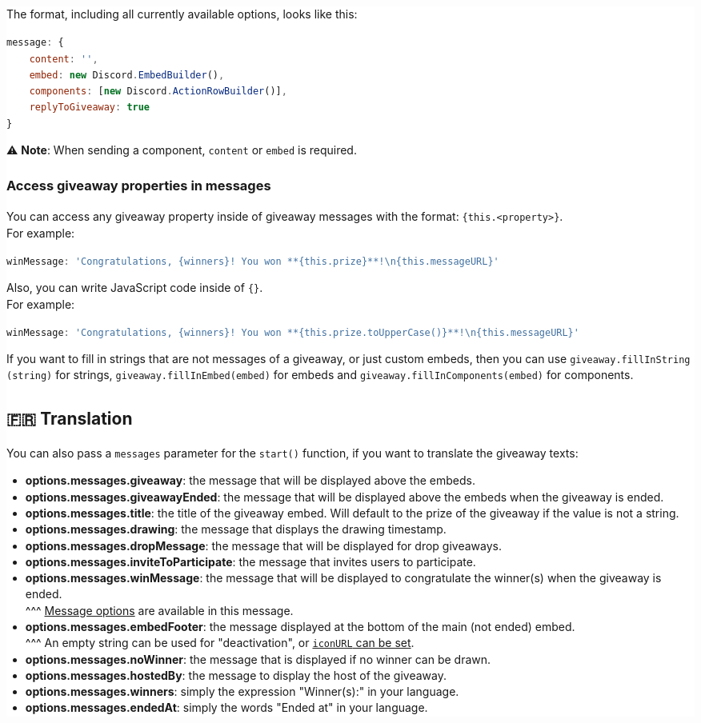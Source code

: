 The format, including all currently available options, looks like this:

```js
message: {
    content: '',
    embed: new Discord.EmbedBuilder(),
    components: [new Discord.ActionRowBuilder()],
    replyToGiveaway: true
}
```

⚠ **Note**: When sending a component, `content` or `embed` is required.

### Access giveaway properties in messages

You can access any giveaway property inside of giveaway messages with the format: `{this.<property>}`.  
For example:


```js
winMessage: 'Congratulations, {winners}! You won **{this.prize}**!\n{this.messageURL}'
```

Also, you can write JavaScript code inside of `{}`.  
For example:


```js
winMessage: 'Congratulations, {winners}! You won **{this.prize.toUpperCase()}**!\n{this.messageURL}'
```

If you want to fill in strings that are not messages of a giveaway, or just custom embeds, then you can use `giveaway.fillInString(string)` for strings, `giveaway.fillInEmbed(embed)` for embeds and `giveaway.fillInComponents(embed)` for components.

## 🇫🇷 Translation

You can also pass a `messages` parameter for the `start()` function, if you want to translate the giveaway texts:

-   **options.messages.giveaway**: the message that will be displayed above the embeds.
-   **options.messages.giveawayEnded**: the message that will be displayed above the embeds when the giveaway is ended.
-   **options.messages.title**: the title of the giveaway embed. Will default to the prize of the giveaway if the value is not a string.
-   **options.messages.drawing**: the message that displays the drawing timestamp.
-   **options.messages.dropMessage**: the message that will be displayed for drop giveaways.
-   **options.messages.inviteToParticipate**: the message that invites users to participate.
-   **options.messages.winMessage**: the message that will be displayed to congratulate the winner(s) when the giveaway is ended.  
    ^^^ [Message options](https://github.com/Androz2091/discord-giveaways#message-options) are available in this message.
-   **options.messages.embedFooter**: the message displayed at the bottom of the main (not ended) embed.  
    ^^^ An empty string can be used for "deactivation", or [`iconURL` can be set](https://discord-giveaways.js.org/global.html#EmbedFooterObject).
-   **options.messages.noWinner**: the message that is displayed if no winner can be drawn.
-   **options.messages.hostedBy**: the message to display the host of the giveaway.
-   **options.messages.winners**: simply the expression "Winner(s):" in your language.
-   **options.messages.endedAt**: simply the words "Ended at" in your language.
